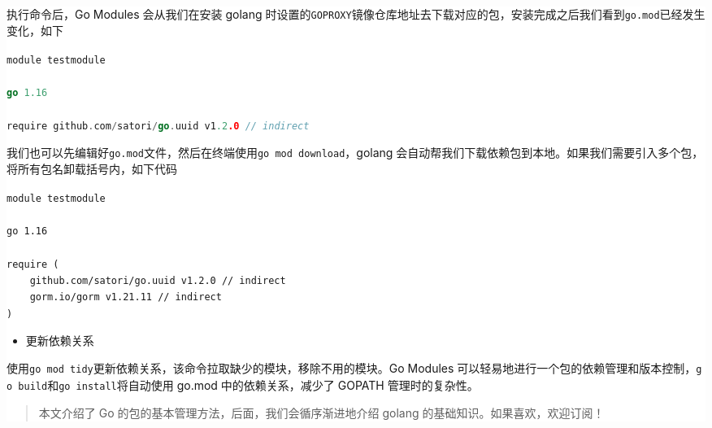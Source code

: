 执行命令后，Go Modules 会从我们在安装 golang 时设置的`GOPROXY`镜像仓库地址去下载对应的包，安装完成之后我们看到`go.mod`已经发生变化，如下

```go
module testmodule

go 1.16

require github.com/satori/go.uuid v1.2.0 // indirect
```

我们也可以先编辑好`go.mod`文件，然后在终端使用`go mod download`，golang 会自动帮我们下载依赖包到本地。如果我们需要引入多个包，将所有包名卸载括号内，如下代码

```golang
module testmodule

go 1.16

require (
    github.com/satori/go.uuid v1.2.0 // indirect
    gorm.io/gorm v1.21.11 // indirect
)
```

- 更新依赖关系

使用`go mod tidy`更新依赖关系，该命令拉取缺少的模块，移除不用的模块。Go Modules 可以轻易地进行一个包的依赖管理和版本控制，`go build`和`go install`将自动使用 go.mod 中的依赖关系，减少了 GOPATH 管理时的复杂性。

> 本文介绍了 Go 的包的基本管理方法，后面，我们会循序渐进地介绍 golang 的基础知识。如果喜欢，欢迎订阅！
